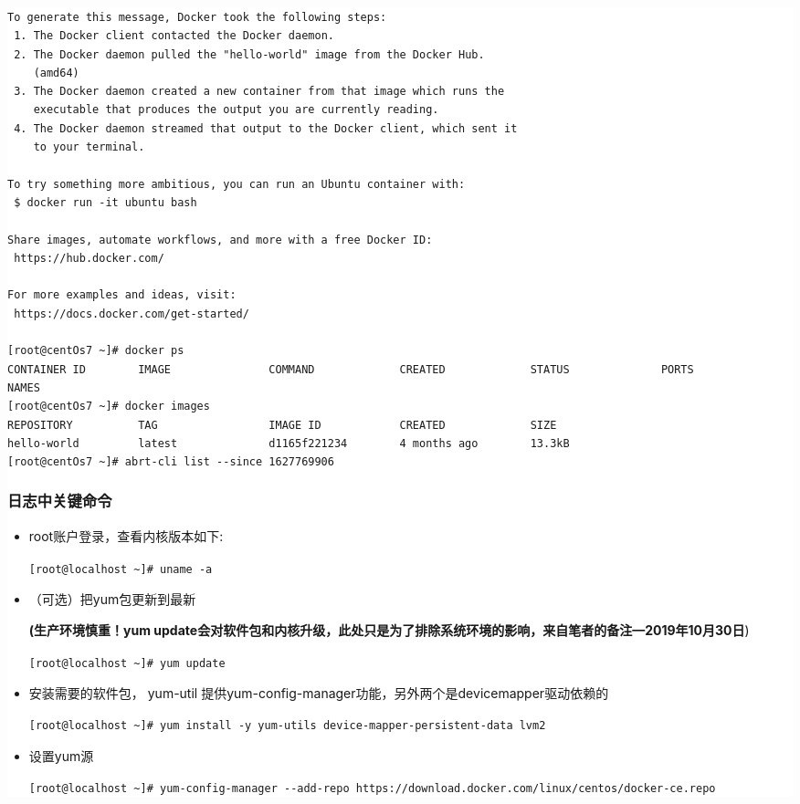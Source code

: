 ``` shell
To generate this message, Docker took the following steps:
 1. The Docker client contacted the Docker daemon.
 2. The Docker daemon pulled the "hello-world" image from the Docker Hub.
    (amd64)
 3. The Docker daemon created a new container from that image which runs the
    executable that produces the output you are currently reading.
 4. The Docker daemon streamed that output to the Docker client, which sent it
    to your terminal.

To try something more ambitious, you can run an Ubuntu container with:
 $ docker run -it ubuntu bash

Share images, automate workflows, and more with a free Docker ID:
 https://hub.docker.com/

For more examples and ideas, visit:
 https://docs.docker.com/get-started/

[root@centOs7 ~]# docker ps
CONTAINER ID        IMAGE               COMMAND             CREATED             STATUS              PORTS               NAMES
[root@centOs7 ~]# docker images
REPOSITORY          TAG                 IMAGE ID            CREATED             SIZE
hello-world         latest              d1165f221234        4 months ago        13.3kB
[root@centOs7 ~]# abrt-cli list --since 1627769906
```

### 日志中关键命令

* root账户登录，查看内核版本如下:

  ``` shell
  [root@localhost ~]# uname -a
  ```

* （可选）把yum包更新到最新

    **(生产环境慎重！yum update会对软件包和内核升级，此处只是为了排除系统环境的影响，来自笔者的备注—2019年10月30日**)

  ``` shell
  [root@localhost ~]# yum update
  ```

* 安装需要的软件包， yum-util 提供yum-config-manager功能，另外两个是devicemapper驱动依赖的

  ```  shell
  [root@localhost ~]# yum install -y yum-utils device-mapper-persistent-data lvm2
  ```

* 设置yum源

  ``` shell
  [root@localhost ~]# yum-config-manager --add-repo https://download.docker.com/linux/centos/docker-ce.repo
  ```

